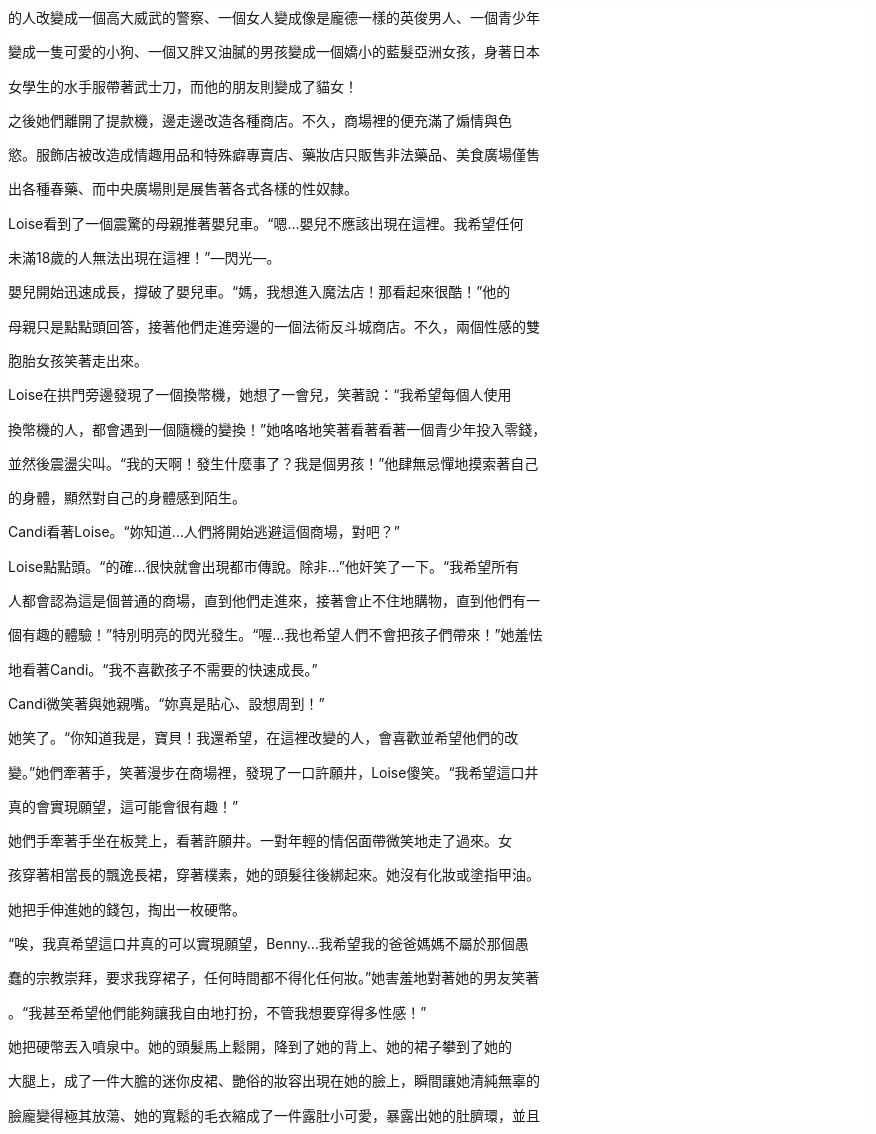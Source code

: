 的人改變成一個高大威武的警察、一個女人變成像是龐德一樣的英俊男人、一個青少年

變成一隻可愛的小狗、一個又胖又油膩的男孩變成一個嬌小的藍髮亞洲女孩，身著日本

女學生的水手服帶著武士刀，而他的朋友則變成了貓女！

之後她們離開了提款機，邊走邊改造各種商店。不久，商場裡的便充滿了煽情與色

慾。服飾店被改造成情趣用品和特殊癖專賣店、藥妝店只販售非法藥品、美食廣場僅售

出各種春藥、而中央廣場則是展售著各式各樣的性奴隸。

Loise看到了一個震驚的母親推著嬰兒車。“嗯…嬰兒不應該出現在這裡。我希望任何

未滿18歲的人無法出現在這裡！”—閃光—。

嬰兒開始迅速成長，撐破了嬰兒車。“媽，我想進入魔法店！那看起來很酷！”他的

母親只是點點頭回答，接著他們走進旁邊的一個法術反斗城商店。不久，兩個性感的雙

胞胎女孩笑著走出來。

Loise在拱門旁邊發現了一個換幣機，她想了一會兒，笑著說：“我希望每個人使用

換幣機的人，都會遇到一個隨機的變換！”她咯咯地笑著看著看著一個青少年投入零錢，

並然後震盪尖叫。“我的天啊！發生什麼事了？我是個男孩！”他肆無忌憚地摸索著自己

的身體，顯然對自己的身體感到陌生。

Candi看著Loise。“妳知道…人們將開始逃避這個商場，對吧？”

Loise點點頭。“的確…很快就會出現都市傳說。除非…”他奸笑了一下。“我希望所有

人都會認為這是個普通的商場，直到他們走進來，接著會止不住地購物，直到他們有一

個有趣的體驗！”特別明亮的閃光發生。“喔…我也希望人們不會把孩子們帶來！”她羞怯

地看著Candi。“我不喜歡孩子不需要的快速成長。”

Candi微笑著與她親嘴。“妳真是貼心、設想周到！”

她笑了。“你知道我是，寶貝！我還希望，在這裡改變的人，會喜歡並希望他們的改

變。”她們牽著手，笑著漫步在商場裡，發現了一口許願井，Loise傻笑。“我希望這口井

真的會實現願望，這可能會很有趣！”

她們手牽著手坐在板凳上，看著許願井。一對年輕的情侶面帶微笑地走了過來。女

孩穿著相當長的飄逸長裙，穿著樸素，她的頭髮往後綁起來。她沒有化妝或塗指甲油。

她把手伸進她的錢包，掏出一枚硬幣。

“唉，我真希望這口井真的可以實現願望，Benny…我希望我的爸爸媽媽不屬於那個愚

蠢的宗教崇拜，要求我穿裙子，任何時間都不得化任何妝。”她害羞地對著她的男友笑著

。“我甚至希望他們能夠讓我自由地打扮，不管我想要穿得多性感！”

她把硬幣丟入噴泉中。她的頭髮馬上鬆開，降到了她的背上、她的裙子攀到了她的

大腿上，成了一件大膽的迷你皮裙、艷俗的妝容出現在她的臉上，瞬間讓她清純無辜的

臉龐變得極其放蕩、她的寬鬆的毛衣縮成了一件露肚小可愛，暴露出她的肚臍環，並且
